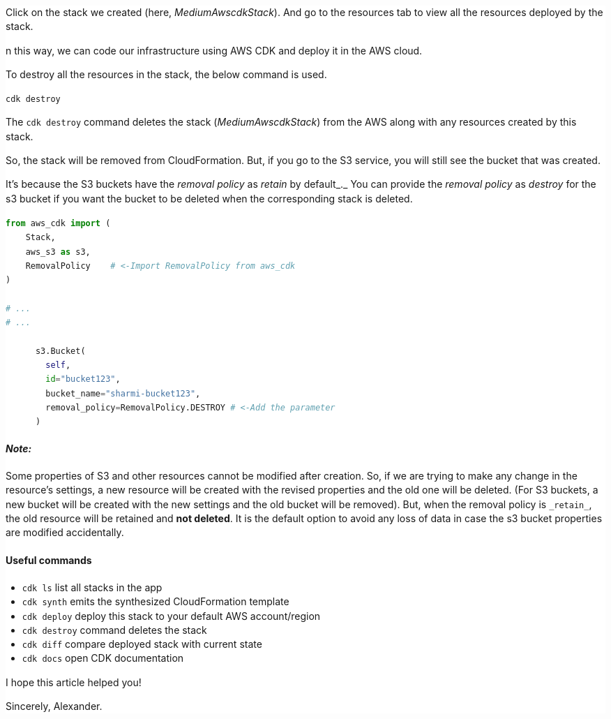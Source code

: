 
Click on the stack we created (here, _MediumAwscdkStack_). And go to the resources tab to view all the resources deployed by the stack.


n this way, we can code our infrastructure using AWS CDK and deploy it in the AWS cloud.

To destroy all the resources in the stack, the below command is used.

```szh
cdk destroy
```

The `cdk destroy` command deletes the stack (_MediumAwscdkStack_) from the AWS along with any resources created by this stack.

So, the stack will be removed from CloudFormation. But, if you go to the S3 service, you will still see the bucket that was created.

It’s because the S3 buckets have the _removal policy_ as _retain_ by default_._ You can provide the _removal policy_ as _destroy_ for the s3 bucket if you want the bucket to be deleted when the corresponding stack is deleted.

```python
from aws_cdk import (  
    Stack,  
    aws_s3 as s3,  
    RemovalPolicy    # <-Import RemovalPolicy from aws_cdk  
)  
  
# ...  
# ...  
  
      s3.Bucket(  
        self,   
        id="bucket123",   
        bucket_name="sharmi-bucket123",  
        removal_policy=RemovalPolicy.DESTROY # <-Add the parameter  
      )
```

#### _Note:_

Some properties of S3 and other resources cannot be modified after creation. So, if we are trying to make any change in the resource’s settings, a new resource will be created with the revised properties and the old one will be deleted. (For S3 buckets, a new bucket will be created with the new settings and the old bucket will be removed). But, when the removal policy is `_retain_`, the old resource will be retained and **not deleted**. It is the default option to avoid any loss of data in case the s3 bucket properties are modified accidentally.


#### Useful commands

 * `cdk ls`          list all stacks in the app
 * `cdk synth`       emits the synthesized CloudFormation template
 * `cdk deploy`      deploy this stack to your default AWS account/region
 * `cdk destroy`     command deletes the stack
 * `cdk diff`        compare deployed stack with current state
 * `cdk docs`        open CDK documentation


I hope this article helped you!

Sincerely, Alexander.
